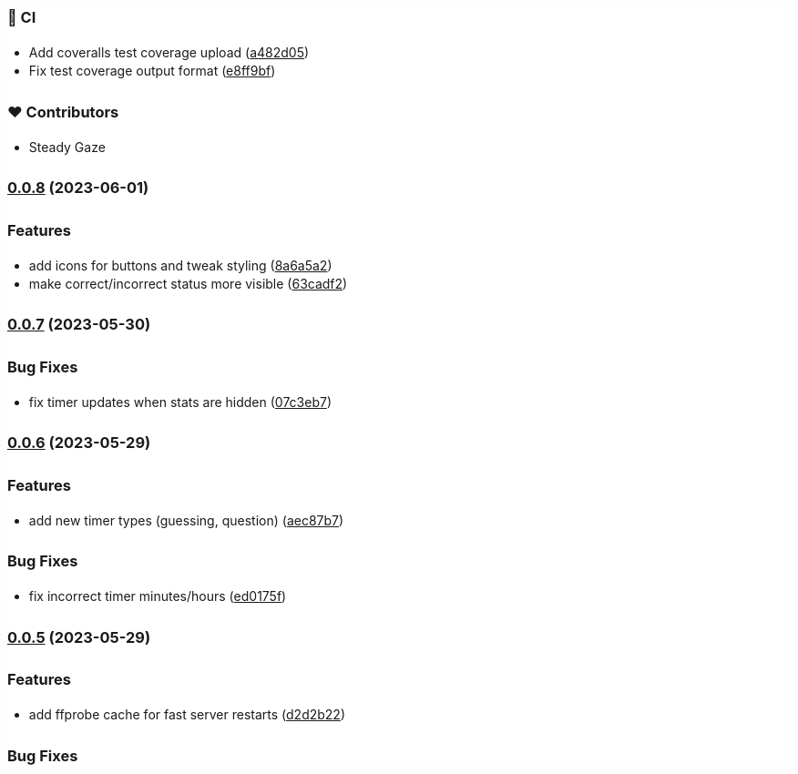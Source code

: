### 🤖 CI

- Add coveralls test coverage upload ([a482d05](https://github.com/steadygaze/frame-randomizer/commit/a482d05))
- Fix test coverage output format ([e8ff9bf](https://github.com/steadygaze/frame-randomizer/commit/e8ff9bf))

### ❤️ Contributors

- Steady Gaze

### [0.0.8](https://github.com/steadygaze/frame-randomizer/compare/v0.0.7...v0.0.8) (2023-06-01)

### Features

- add icons for buttons and tweak styling ([8a6a5a2](https://github.com/steadygaze/frame-randomizer/commit/8a6a5a24a86528c46e6c9efcbfd6a379f1d592a4))
- make correct/incorrect status more visible ([63cadf2](https://github.com/steadygaze/frame-randomizer/commit/63cadf2b6997102df468ab0fe5e18ef977228ce2))

### [0.0.7](https://github.com/steadygaze/frame-randomizer/compare/v0.0.6...v0.0.7) (2023-05-30)

### Bug Fixes

- fix timer updates when stats are hidden ([07c3eb7](https://github.com/steadygaze/frame-randomizer/commit/07c3eb79dcfc931a0882f5c353a2e807e51050fa))

### [0.0.6](https://github.com/steadygaze/frame-randomizer/compare/v0.0.5...v0.0.6) (2023-05-29)

### Features

- add new timer types (guessing, question) ([aec87b7](https://github.com/steadygaze/frame-randomizer/commit/aec87b761dd53df03a4b77e3f8eedf833391cb09))

### Bug Fixes

- fix incorrect timer minutes/hours ([ed0175f](https://github.com/steadygaze/frame-randomizer/commit/ed0175f87cd07d68b1b60831d04f2b67f83537e9))

### [0.0.5](https://github.com/steadygaze/frame-randomizer/compare/v0.0.4...v0.0.5) (2023-05-29)

### Features

- add ffprobe cache for fast server restarts ([d2d2b22](https://github.com/steadygaze/frame-randomizer/commit/d2d2b225b3a3934ceab38cecb46fe6dd6c85cf71))

### Bug Fixes
